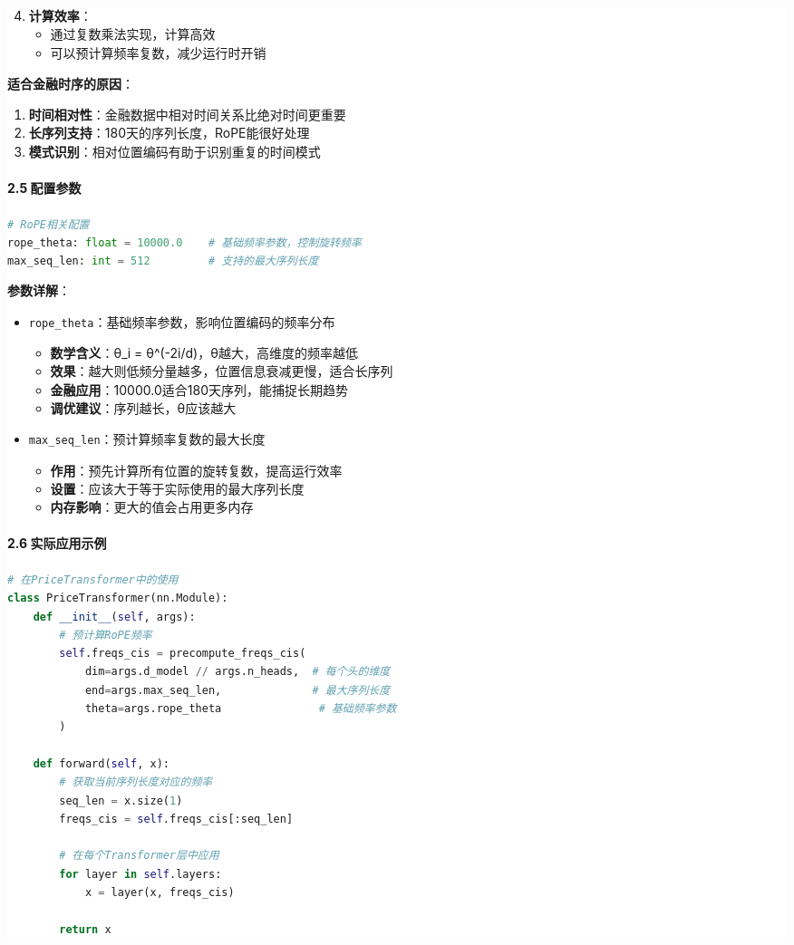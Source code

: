 4. **计算效率**：
   - 通过复数乘法实现，计算高效
   - 可以预计算频率复数，减少运行时开销

**适合金融时序的原因**：

1. **时间相对性**：金融数据中相对时间关系比绝对时间更重要
2. **长序列支持**：180天的序列长度，RoPE能很好处理
3. **模式识别**：相对位置编码有助于识别重复的时间模式

#### 2.5 配置参数

```python
# RoPE相关配置
rope_theta: float = 10000.0    # 基础频率参数，控制旋转频率
max_seq_len: int = 512         # 支持的最大序列长度
```

**参数详解**：

- `rope_theta`：基础频率参数，影响位置编码的频率分布
  - **数学含义**：θ_i = θ^(-2i/d)，θ越大，高维度的频率越低
  - **效果**：越大则低频分量越多，位置信息衰减更慢，适合长序列
  - **金融应用**：10000.0适合180天序列，能捕捉长期趋势
  - **调优建议**：序列越长，θ应该越大

- `max_seq_len`：预计算频率复数的最大长度
  - **作用**：预先计算所有位置的旋转复数，提高运行效率
  - **设置**：应该大于等于实际使用的最大序列长度
  - **内存影响**：更大的值会占用更多内存

#### 2.6 实际应用示例

```python
# 在PriceTransformer中的使用
class PriceTransformer(nn.Module):
    def __init__(self, args):
        # 预计算RoPE频率
        self.freqs_cis = precompute_freqs_cis(
            dim=args.d_model // args.n_heads,  # 每个头的维度
            end=args.max_seq_len,              # 最大序列长度
            theta=args.rope_theta               # 基础频率参数
        )

    def forward(self, x):
        # 获取当前序列长度对应的频率
        seq_len = x.size(1)
        freqs_cis = self.freqs_cis[:seq_len]

        # 在每个Transformer层中应用
        for layer in self.layers:
            x = layer(x, freqs_cis)

        return x
```
